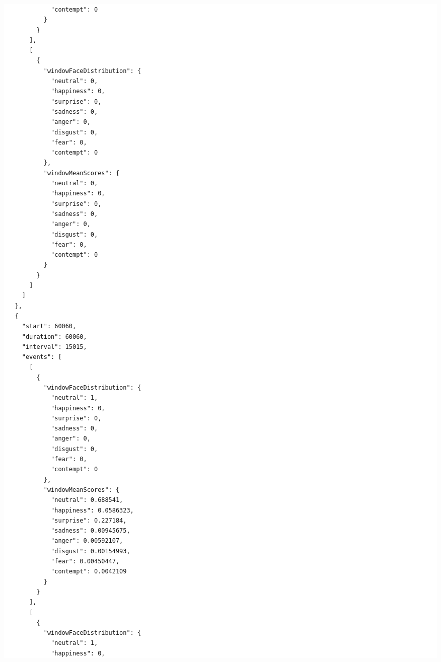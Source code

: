                  "contempt": 0
               }
             }
           ],
           [
             {
               "windowFaceDistribution": {
                 "neutral": 0,
                 "happiness": 0,
                 "surprise": 0,
                 "sadness": 0,
                 "anger": 0,
                 "disgust": 0,
                 "fear": 0,
                 "contempt": 0
               },
               "windowMeanScores": {
                 "neutral": 0,
                 "happiness": 0,
                 "surprise": 0,
                 "sadness": 0,
                 "anger": 0,
                 "disgust": 0,
                 "fear": 0,
                 "contempt": 0
               }
             }
           ]
         ]
       },
       {
         "start": 60060,
         "duration": 60060,
         "interval": 15015,
         "events": [
           [
             {
               "windowFaceDistribution": {
                 "neutral": 1,
                 "happiness": 0,
                 "surprise": 0,
                 "sadness": 0,
                 "anger": 0,
                 "disgust": 0,
                 "fear": 0,
                 "contempt": 0
               },
               "windowMeanScores": {
                 "neutral": 0.688541,
                 "happiness": 0.0586323,
                 "surprise": 0.227184,
                 "sadness": 0.00945675,
                 "anger": 0.00592107,
                 "disgust": 0.00154993,
                 "fear": 0.00450447,
                 "contempt": 0.0042109
               }
             }
           ],
           [
             {
               "windowFaceDistribution": {
                 "neutral": 1,
                 "happiness": 0,